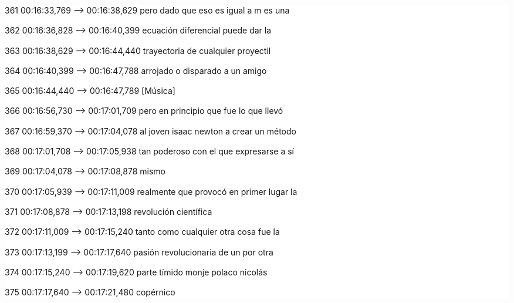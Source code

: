 361
00:16:33,769 --> 00:16:38,629
pero dado que eso es igual a m es una

362
00:16:36,828 --> 00:16:40,399
ecuación diferencial puede dar la

363
00:16:38,629 --> 00:16:44,440
trayectoria de cualquier proyectil

364
00:16:40,399 --> 00:16:47,788
arrojado o disparado a un amigo

365
00:16:44,440 --> 00:16:47,789
[Música]

366
00:16:56,730 --> 00:17:01,709
pero en principio que fue lo que llevó

367
00:16:59,370 --> 00:17:04,078
al joven isaac newton a crear un método

368
00:17:01,708 --> 00:17:05,938
tan poderoso con el que expresarse a sí

369
00:17:04,078 --> 00:17:08,878
mismo

370
00:17:05,939 --> 00:17:11,009
realmente que provocó en primer lugar la

371
00:17:08,878 --> 00:17:13,198
revolución científica

372
00:17:11,009 --> 00:17:15,240
tanto como cualquier otra cosa fue la

373
00:17:13,199 --> 00:17:17,640
pasión revolucionaria de un por otra

374
00:17:15,240 --> 00:17:19,620
parte tímido monje polaco nicolás

375
00:17:17,640 --> 00:17:21,480
copérnico
